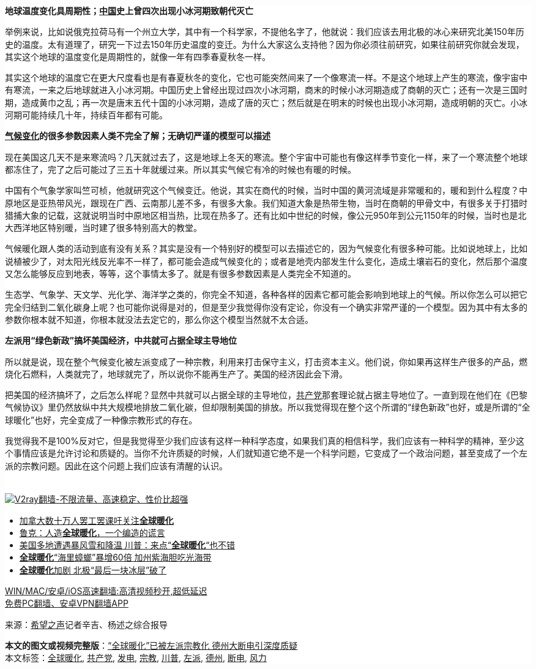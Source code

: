 <p><strong>地球温度变化具周期性；<span class='wp_keywordlink_affiliate'><a href="https://www.bannedbook.org/" title="中国" target="_blank">中国</a></span>史上曾四次出现小冰河期致朝代灭亡</strong></p> <p>举例来说，比如说俄克拉荷马有一个州立大学，其中有一个科学家，不提他名字了，他就说：我们应该去用北极的冰心来研究北美150年历史的温度。太有道理了，研究一下过去150年历史温度的变迁。为什么大家这么支持他？因为你必须往前研究，如果往前研究你就会发现，其实这个地球的温度变化是周期性的，就像一年有四季春夏秋冬一样。</p> <p>其实这个地球的温度它在更大尺度看也是有春夏秋冬的变化，它也可能突然间来了一个像寒流一样。不是这个地球上产生的寒流，像宇宙中有寒流，一来之后地球就进入小冰河期。中国历史上曾经出现过四次小冰河期，商末的时候小冰河期造成了商朝的灭亡；还有一次是三国时期，造成黄巾之乱；再一次是唐末五代十国的小冰河期，造成了唐的灭亡；然后就是在明末的时候也出现小冰河期，造成明朝的灭亡。小冰河期可能持续几十年，持续百年都有可能。</p> <p><strong><span class='wp_keywordlink'><a href="https://www.bannedbook.org/bnews/ssgc/20180904/993719.html" title="《魔鬼在统治着我们的世界(23)：环保主义(上)》" target="_blank">气候变化</a></span>的很多参数因素人类不完全了解；无确切严谨的模型可以描述</strong></p>  <p>现在美国这几天不是来寒流吗？几天就过去了，这是地球上冬天的寒流。整个宇宙中可能也有像这样季节变化一样，来了一个寒流整个地球都冻住了，完了之后可能过了三五十年就缓过来。所以其实气候它有冷的时候也有暖的时候。</p> <p>中国有个气象学家叫竺可桢，他就研究这个气候变迁。他说，其实在商代的时候，当时中国的黄河流域是非常暖和的，暖和到什么程度？中原地区是亚热带风光，跟现在广西、云南那儿差不多，有很多大象。我们知道大象是热带生物，当时在商朝的甲骨文中，有很多关于打猎时猎捕大象的记载，这就说明当时中原地区相当热，比现在热多了。还有比如中世纪的时候，像公元950年到公元1150年的时候，当时也是北大西洋地区特别暖，当时建了很多特别高大的教堂。</p> <p>气候暖化跟人类的活动到底有没有关系？其实是没有一个特别好的模型可以去描述它的，因为气候变化有很多种可能。比如说地球上，比如说植被少了，对太阳光线反光率不一样了，都可能会造成气候变化的；或者是地壳内部发生什么变化，造成土壤岩石的变化，然后那个温度又怎么能够反应到地表，等等，这个事情太多了。就是有很多参数因素是人类完全不知道的。</p> <p>生态学、气象学、天文学、光化学、海洋学之类的，你完全不知道，各种各样的因素它都可能会影响到地球上的气候。所以你怎么可以把它完全归结到二氧化碳身上呢？也可能你说得是对的，但是至少我觉得你没有定论，你没有一个确实非常严谨的一个模型。因为其中有太多的参数你根本就不知道，你根本就没法去定它的，那么你这个模型当然就不太合适。</p> <p><strong>左派用“绿色新政”搞坏美国经济，中共就可占据全球主导地位</strong></p> <p>所以就是说，现在整个气候变化被左派变成了一种宗教，利用来打击保守主义，打击资本主义。他们说，你如果再这样生产很多的产品，燃烧化石燃料，人类就完了，地球就完了，所以说你不能再生产了。美国的经济因此会下滑。</p> <p>把美国的经济搞坏了，之后怎么样呢？显然中共就可以占据全球的主导地位，<a href="https://www.bannedbook.org/bnews/tag/%e5%85%b1%e4%ba%a7%e5%85%9a/" class="st_tag internal_tag" rel="tag" title="标签 共产党 下的日志">共产党</a>那套理论就占据主导地位了。一直到现在他们在《巴黎气候协议》里仍然放纵中共大规模地排放二氧化碳，但却限制美国的排放。所以我觉得现在整个这个所谓的“绿色新政”也好，或是所谓的“全球暖化”也好，完全变成了一种像宗教形式的存在。</p> <p>我觉得我不是100%反对它，但是我觉得至少我们应该有这样一种科学态度，如果我们真的相信科学，我们应该有一种科学的精神，至少这个事情应该是允许讨论和质疑的。当你不允许质疑的时候，人们就知道它绝不是一个科学问题，它变成了一个政治问题，甚至变成了一个左派的宗教问题。因此在这个问题上我们应该有清醒的认识。</p> <p></p> <p><br/><a href="https://github.com/bannedbook/fanqiang/wiki/V2ray%E6%9C%BA%E5%9C%BA"><img src="https://raw.githubusercontent.com/bannedbook/fanqiang/master/v2ss/images/v2free.jpg" width="336" alt="V2ray翻墙-不限流量、高速稳定、性价比超强"></a><br/></p>  <ul class='op-related-articles' title='相关阅读'> <li><a href='https://www.bannedbook.org/bnews/baitai/20190928/1198878.html' target='_blank'>加拿大数十万人罢工罢课吁关注<b>全球暖化</b></a></li> <li><a href='https://www.bannedbook.org/bnews/ssgc/20190201/1074026.html' target='_blank'>鲁克：人造<b>全球暖化</b>，一个编造的谎言</a></li> <li><a href='https://www.bannedbook.org/bnews/cnnews/20190121/1067687.html' target='_blank'>美国多地遭遇暴风雪和降温 川普：来点“<b>全球暖化</b>“也不错</a></li> <li><a href='https://www.bannedbook.org/bnews/aomi/qiwen/20181024/1019860.html' target='_blank'><b>全球暖化</b>“海里蟑螂”暴增60倍 加州紫海胆吃光海带</a></li> <li><a href='https://www.bannedbook.org/bnews/funmedia/20180826/989990.html' target='_blank'><b>全球暖化</b>加剧 北极“最后一块冰层”破了</a></li> </ul> <p class="texttj"> <a href="https://github.com/bannedbook/fanqiang/wiki/V2ray%E6%9C%BA%E5%9C%BA" target="_blank">WIN/MAC/安卓/iOS高速翻墙:高清视频秒开,超低延迟</a><br/> <a href="https://github.com/bannedbook/fanqiang/wiki/%E7%A6%81%E9%97%BB%E7%BD%91%E5%AE%89%E5%8D%93%E7%BF%BB%E5%A2%99%E6%96%B0%E9%97%BBAPP" target="_blank">免费PC翻墙、安卓VPN翻墙APP</a></p><p> 来源：<span class='wp_keywordlink_affiliate'><a href="https://www.soundofhope.org" title="希望之声" target="_blank">希望之声</a></span>记者辛吉、杨述之综合报导 </p><a name='sharetosocial'></a>       <div><b>本文的图文或视频完整版</b>：<a href='https://www.bannedbook.org/bnews/topimagenews/20210220/1490468.html'>“全球暖化”已被左派宗教化 德州大断电引深度质疑</a></div>  </div> <div class="postfooter"> <div>本文标签：<a href="https://www.bannedbook.org/bnews/tag/%E5%85%A8%E7%90%83%E6%9A%96%E5%8C%96/" rel="tag">全球暖化</a>, <a href="https://www.bannedbook.org/bnews/tag/%e5%85%b1%e4%ba%a7%e5%85%9a/" rel="tag">共产党</a>, <a href="https://www.bannedbook.org/bnews/tag/%E5%8F%91%E7%94%B5/" rel="tag">发电</a>, <a href="https://www.bannedbook.org/bnews/tag/%e5%ae%97%e6%95%99/" rel="tag">宗教</a>, <a href="https://www.bannedbook.org/bnews/tag/%e5%b7%9d%e6%99%ae/" rel="tag">川普</a>, <a href="https://www.bannedbook.org/bnews/tag/%e5%b7%a6%e6%b4%be/" rel="tag">左派</a>, <a href="https://www.bannedbook.org/bnews/tag/%e5%be%b7%e5%b7%9e/" rel="tag">德州</a>, <a href="https://www.bannedbook.org/bnews/tag/%E6%96%AD%E7%94%B5/" rel="tag">断电</a>, <a href="https://www.bannedbook.org/bnews/tag/%E9%A3%8E%E5%8A%9B/" rel="tag">风力</a></div>  </div> 